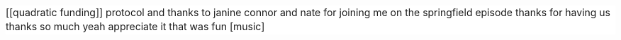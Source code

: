 [[quadratic funding]] protocol and thanks to
janine connor and nate for joining me on
the springfield episode
thanks for having us thanks so much
yeah appreciate it that was fun
[music]